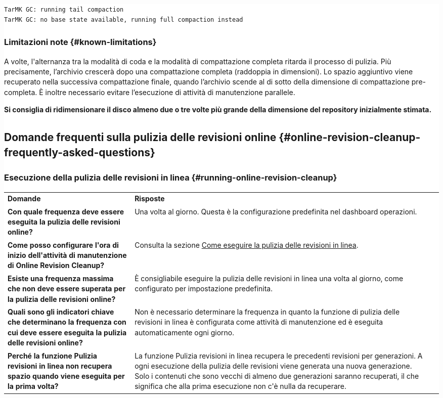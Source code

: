 ```
TarMK GC: running tail compaction
TarMK GC: no base state available, running full compaction instead
```

### Limitazioni note {#known-limitations}

A volte, l&#39;alternanza tra la modalità di coda e la modalità di compattazione completa ritarda il processo di pulizia. Più precisamente, l’archivio crescerà dopo una compattazione completa (raddoppia in dimensioni). Lo spazio aggiuntivo viene recuperato nella successiva compattazione finale, quando l’archivio scende al di sotto della dimensione di compattazione pre-completa. È inoltre necessario evitare l’esecuzione di attività di manutenzione parallele.

**Si consiglia di ridimensionare il disco almeno due o tre volte più grande della dimensione del repository inizialmente stimata.**

## Domande frequenti sulla pulizia delle revisioni online {#online-revision-cleanup-frequently-asked-questions}

### Esecuzione della pulizia delle revisioni in linea {#running-online-revision-cleanup}

<table style="table-layout:auto">
 <tbody>
  <tr>
   <td><strong>Domande</strong></td>
   <td><strong>Risposte</strong></td>
   <td> </td>
  </tr>
  <tr>
   <td><strong>Con quale frequenza deve essere eseguita la pulizia delle revisioni online?</strong></td>
   <td>Una volta al giorno. Questa è la configurazione predefinita nel dashboard operazioni.</td>
   <td> </td>
  </tr>
  <tr>
   <td><strong>Come posso configurare l'ora di inizio dell'attività di manutenzione di Online Revision Cleanup?</strong></td>
   <td>Consulta la sezione <a href="/help/sites-deploying/revision-cleanup.md#how-to-run-online-revision-cleanup">Come eseguire la pulizia delle revisioni in linea</a>. </td>
   <td> </td>
  </tr>
  <tr>
   <td><strong>Esiste una frequenza massima che non deve essere superata per la pulizia delle revisioni online?</strong></td>
   <td>È consigliabile eseguire la pulizia delle revisioni in linea una volta al giorno, come configurato per impostazione predefinita.<br /> </td>
   <td> </td>
  </tr>
  <tr>
   <td><strong>Quali sono gli indicatori chiave che determinano la frequenza con cui deve essere eseguita la pulizia delle revisioni online?</strong></td>
   <td>Non è necessario determinare la frequenza in quanto la funzione di pulizia delle revisioni in linea è configurata come attività di manutenzione ed è eseguita automaticamente ogni giorno.</td>
   <td> </td>
  </tr>
  <tr>
   <td><strong>Perché la funzione Pulizia revisioni in linea non recupera spazio quando viene eseguita per la prima volta?</strong></td>
   <td>La funzione Pulizia revisioni in linea recupera le precedenti revisioni per generazioni. A ogni esecuzione della pulizia delle revisioni viene generata una nuova generazione. Solo i contenuti che sono vecchi di almeno due generazioni saranno recuperati, il che significa che alla prima esecuzione non c'è nulla da recuperare.</td>
   <td> </td>